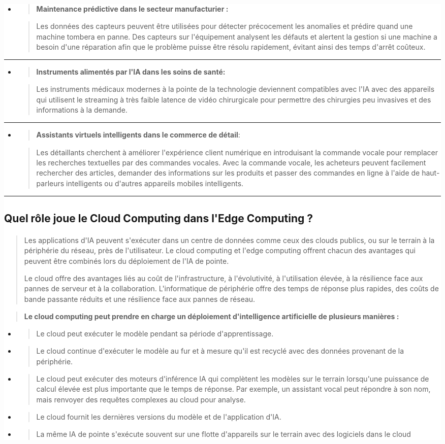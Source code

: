 
* > **Maintenance prédictive dans le secteur manufacturier :**
  >

  > Les données des capteurs peuvent être utilisées pour détecter
  > précocement les anomalies et prédire quand une machine tombera en panne.
  > Des capteurs sur l'équipement analysent les défauts et alertent la
  > gestion si une machine a besoin d'une réparation afin que le problème
  > puisse être résolu rapidement, évitant ainsi des temps d'arrêt coûteux.
  >

---

* > **Instruments alimentés par l'IA dans les soins de santé:**
  >

  > Les instruments médicaux modernes à la pointe de la technologie
  > deviennent compatibles avec l'IA avec des appareils qui utilisent le
  > streaming à très faible latence de vidéo chirurgicale pour permettre des
  > chirurgies peu invasives et des informations à la demande.
  >

---

* > **Assistants virtuels intelligents dans le commerce de détail**:
  >

  > Les détaillants cherchent à améliorer l'expérience client numérique en
  > introduisant la commande vocale pour remplacer les recherches textuelles
  > par des commandes vocales. Avec la commande vocale, les acheteurs
  > peuvent facilement rechercher des articles, demander des informations
  > sur les produits et passer des commandes en ligne à l'aide de
  > haut-parleurs intelligents ou d'autres appareils mobiles intelligents.
  >

---

## **Quel rôle joue le Cloud Computing dans l'Edge Computing ?**

> Les applications d'IA peuvent s'exécuter dans un centre de données comme ceux des clouds publics, ou sur le terrain à la périphérie du réseau, près de l'utilisateur. Le cloud computing et l'edge computing offrent chacun des avantages qui peuvent être combinés lors du déploiement de l'IA de pointe.
>
> Le cloud offre des avantages liés au coût de l'infrastructure, à l'évolutivité, à l'utilisation élevée, à la résilience face aux pannes de serveur et à la collaboration. L'informatique de périphérie offre des temps de réponse plus rapides, des coûts de bande passante réduits et une résilience face aux pannes de réseau.

> **Le cloud computing peut prendre en charge un déploiement d'intelligence artificielle de plusieurs manières :**

* > Le cloud peut exécuter le modèle pendant sa période d'apprentissage.
  >
* > Le cloud continue d'exécuter le modèle au fur et à mesure qu'il est recyclé avec des données provenant de la périphérie.
  >
* > Le cloud peut exécuter des moteurs d'inférence IA qui complètent les modèles sur le terrain lorsqu'une puissance de calcul élevée est plus importante que le temps de réponse. Par exemple, un assistant vocal peut répondre à son nom, mais renvoyer des requêtes complexes au cloud pour analyse.
  >
* > Le cloud fournit les dernières versions du modèle et de l'application d'IA.
  >
* > La même IA de pointe s'exécute souvent sur une flotte d'appareils sur le terrain avec des logiciels dans le cloud
  >

